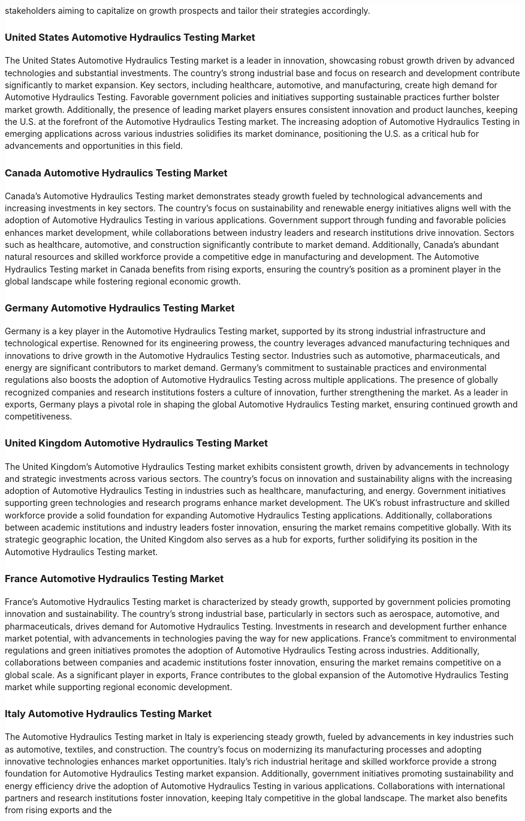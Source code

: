 stakeholders aiming to capitalize on growth prospects and tailor their strategies accordingly.</p><h3>United States Automotive Hydraulics Testing Market</h3><p>The United States Automotive Hydraulics Testing market is a leader in innovation, showcasing robust growth driven by advanced technologies and substantial investments. The country&rsquo;s strong industrial base and focus on research and development contribute significantly to market expansion. Key sectors, including healthcare, automotive, and manufacturing, create high demand for Automotive Hydraulics Testing. Favorable government policies and initiatives supporting sustainable practices further bolster market growth. Additionally, the presence of leading market players ensures consistent innovation and product launches, keeping the U.S. at the forefront of the Automotive Hydraulics Testing market. The increasing adoption of Automotive Hydraulics Testing in emerging applications across various industries solidifies its market dominance, positioning the U.S. as a critical hub for advancements and opportunities in this field.</p><h3>Canada Automotive Hydraulics Testing Market</h3><p>Canada&rsquo;s Automotive Hydraulics Testing market demonstrates steady growth fueled by technological advancements and increasing investments in key sectors. The country&rsquo;s focus on sustainability and renewable energy initiatives aligns well with the adoption of Automotive Hydraulics Testing in various applications. Government support through funding and favorable policies enhances market development, while collaborations between industry leaders and research institutions drive innovation. Sectors such as healthcare, automotive, and construction significantly contribute to market demand. Additionally, Canada&rsquo;s abundant natural resources and skilled workforce provide a competitive edge in manufacturing and development. The Automotive Hydraulics Testing market in Canada benefits from rising exports, ensuring the country&rsquo;s position as a prominent player in the global landscape while fostering regional economic growth.</p><h3>Germany Automotive Hydraulics Testing Market</h3><p>Germany is a key player in the Automotive Hydraulics Testing market, supported by its strong industrial infrastructure and technological expertise. Renowned for its engineering prowess, the country leverages advanced manufacturing techniques and innovations to drive growth in the Automotive Hydraulics Testing sector. Industries such as automotive, pharmaceuticals, and energy are significant contributors to market demand. Germany&rsquo;s commitment to sustainable practices and environmental regulations also boosts the adoption of Automotive Hydraulics Testing across multiple applications. The presence of globally recognized companies and research institutions fosters a culture of innovation, further strengthening the market. As a leader in exports, Germany plays a pivotal role in shaping the global Automotive Hydraulics Testing market, ensuring continued growth and competitiveness.</p><h3>United Kingdom Automotive Hydraulics Testing Market</h3><p>The United Kingdom&rsquo;s Automotive Hydraulics Testing market exhibits consistent growth, driven by advancements in technology and strategic investments across various sectors. The country&rsquo;s focus on innovation and sustainability aligns with the increasing adoption of Automotive Hydraulics Testing in industries such as healthcare, manufacturing, and energy. Government initiatives supporting green technologies and research programs enhance market development. The UK&rsquo;s robust infrastructure and skilled workforce provide a solid foundation for expanding Automotive Hydraulics Testing applications. Additionally, collaborations between academic institutions and industry leaders foster innovation, ensuring the market remains competitive globally. With its strategic geographic location, the United Kingdom also serves as a hub for exports, further solidifying its position in the Automotive Hydraulics Testing market.</p><h3>France Automotive Hydraulics Testing Market</h3><p>France&rsquo;s Automotive Hydraulics Testing market is characterized by steady growth, supported by government policies promoting innovation and sustainability. The country&rsquo;s strong industrial base, particularly in sectors such as aerospace, automotive, and pharmaceuticals, drives demand for Automotive Hydraulics Testing. Investments in research and development further enhance market potential, with advancements in technologies paving the way for new applications. France&rsquo;s commitment to environmental regulations and green initiatives promotes the adoption of Automotive Hydraulics Testing across industries. Additionally, collaborations between companies and academic institutions foster innovation, ensuring the market remains competitive on a global scale. As a significant player in exports, France contributes to the global expansion of the Automotive Hydraulics Testing market while supporting regional economic development.</p><h3>Italy Automotive Hydraulics Testing Market</h3><p>The Automotive Hydraulics Testing market in Italy is experiencing steady growth, fueled by advancements in key industries such as automotive, textiles, and construction. The country&rsquo;s focus on modernizing its manufacturing processes and adopting innovative technologies enhances market opportunities. Italy&rsquo;s rich industrial heritage and skilled workforce provide a strong foundation for Automotive Hydraulics Testing market expansion. Additionally, government initiatives promoting sustainability and energy efficiency drive the adoption of Automotive Hydraulics Testing in various applications. Collaborations with international partners and research institutions foster innovation, keeping Italy competitive in the global landscape. The market also benefits from rising exports and the
